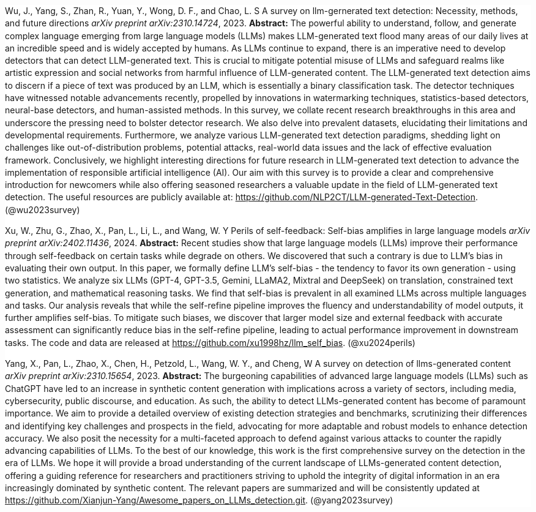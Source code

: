 Wu, J., Yang, S., Zhan, R., Yuan, Y., Wong, D. F., and Chao, L. S A survey on llm-gernerated text detection: Necessity, methods, and future directions *arXiv preprint arXiv:2310.14724*, 2023. **Abstract:** The powerful ability to understand, follow, and generate complex language emerging from large language models (LLMs) makes LLM-generated text flood many areas of our daily lives at an incredible speed and is widely accepted by humans. As LLMs continue to expand, there is an imperative need to develop detectors that can detect LLM-generated text. This is crucial to mitigate potential misuse of LLMs and safeguard realms like artistic expression and social networks from harmful influence of LLM-generated content. The LLM-generated text detection aims to discern if a piece of text was produced by an LLM, which is essentially a binary classification task. The detector techniques have witnessed notable advancements recently, propelled by innovations in watermarking techniques, statistics-based detectors, neural-base detectors, and human-assisted methods. In this survey, we collate recent research breakthroughs in this area and underscore the pressing need to bolster detector research. We also delve into prevalent datasets, elucidating their limitations and developmental requirements. Furthermore, we analyze various LLM-generated text detection paradigms, shedding light on challenges like out-of-distribution problems, potential attacks, real-world data issues and the lack of effective evaluation framework. Conclusively, we highlight interesting directions for future research in LLM-generated text detection to advance the implementation of responsible artificial intelligence (AI). Our aim with this survey is to provide a clear and comprehensive introduction for newcomers while also offering seasoned researchers a valuable update in the field of LLM-generated text detection. The useful resources are publicly available at: https://github.com/NLP2CT/LLM-generated-Text-Detection. (@wu2023survey)

Xu, W., Zhu, G., Zhao, X., Pan, L., Li, L., and Wang, W. Y Perils of self-feedback: Self-bias amplifies in large language models *arXiv preprint arXiv:2402.11436*, 2024. **Abstract:** Recent studies show that large language models (LLMs) improve their performance through self-feedback on certain tasks while degrade on others. We discovered that such a contrary is due to LLM’s bias in evaluating their own output. In this paper, we formally define LLM’s self-bias - the tendency to favor its own generation - using two statistics. We analyze six LLMs (GPT-4, GPT-3.5, Gemini, LLaMA2, Mixtral and DeepSeek) on translation, constrained text generation, and mathematical reasoning tasks. We find that self-bias is prevalent in all examined LLMs across multiple languages and tasks. Our analysis reveals that while the self-refine pipeline improves the fluency and understandability of model outputs, it further amplifies self-bias. To mitigate such biases, we discover that larger model size and external feedback with accurate assessment can significantly reduce bias in the self-refine pipeline, leading to actual performance improvement in downstream tasks. The code and data are released at https://github.com/xu1998hz/llm_self_bias. (@xu2024perils)

Yang, X., Pan, L., Zhao, X., Chen, H., Petzold, L., Wang, W. Y., and Cheng, W A survey on detection of llms-generated content *arXiv preprint arXiv:2310.15654*, 2023. **Abstract:** The burgeoning capabilities of advanced large language models (LLMs) such as ChatGPT have led to an increase in synthetic content generation with implications across a variety of sectors, including media, cybersecurity, public discourse, and education. As such, the ability to detect LLMs-generated content has become of paramount importance. We aim to provide a detailed overview of existing detection strategies and benchmarks, scrutinizing their differences and identifying key challenges and prospects in the field, advocating for more adaptable and robust models to enhance detection accuracy. We also posit the necessity for a multi-faceted approach to defend against various attacks to counter the rapidly advancing capabilities of LLMs. To the best of our knowledge, this work is the first comprehensive survey on the detection in the era of LLMs. We hope it will provide a broad understanding of the current landscape of LLMs-generated content detection, offering a guiding reference for researchers and practitioners striving to uphold the integrity of digital information in an era increasingly dominated by synthetic content. The relevant papers are summarized and will be consistently updated at https://github.com/Xianjun-Yang/Awesome_papers_on_LLMs_detection.git. (@yang2023survey)
